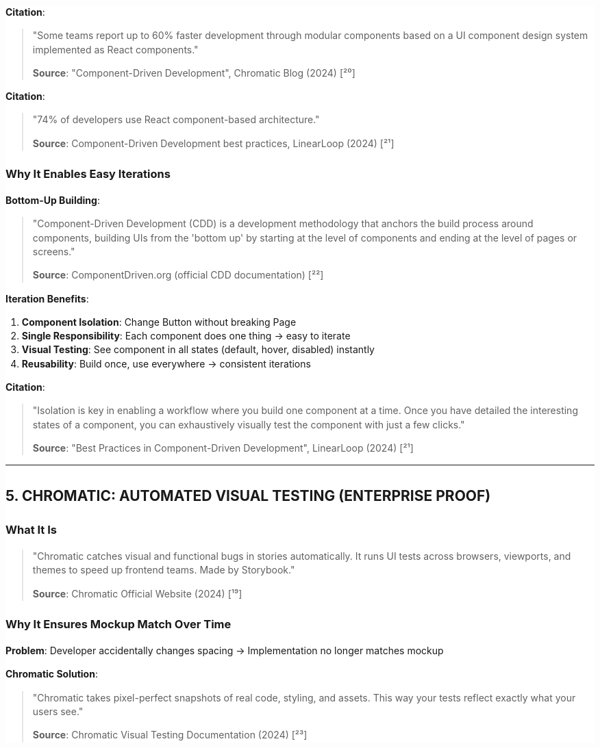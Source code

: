 **Citation**:
> "Some teams report up to 60% faster development through modular components based on a UI component design system implemented as React components."
>
> **Source**: "Component-Driven Development", Chromatic Blog (2024) [²⁰]

**Citation**:
> "74% of developers use React component-based architecture."
>
> **Source**: Component-Driven Development best practices, LinearLoop (2024) [²¹]

### Why It Enables Easy Iterations

**Bottom-Up Building**:
> "Component-Driven Development (CDD) is a development methodology that anchors the build process around components, building UIs from the 'bottom up' by starting at the level of components and ending at the level of pages or screens."
>
> **Source**: ComponentDriven.org (official CDD documentation) [²²]

**Iteration Benefits**:
1. **Component Isolation**: Change Button without breaking Page
2. **Single Responsibility**: Each component does one thing → easy to iterate
3. **Visual Testing**: See component in all states (default, hover, disabled) instantly
4. **Reusability**: Build once, use everywhere → consistent iterations

**Citation**:
> "Isolation is key in enabling a workflow where you build one component at a time. Once you have detailed the interesting states of a component, you can exhaustively visually test the component with just a few clicks."
>
> **Source**: "Best Practices in Component-Driven Development", LinearLoop (2024) [²¹]

---

## 5. CHROMATIC: AUTOMATED VISUAL TESTING (ENTERPRISE PROOF)

### What It Is

> "Chromatic catches visual and functional bugs in stories automatically. It runs UI tests across browsers, viewports, and themes to speed up frontend teams. Made by Storybook."
>
> **Source**: Chromatic Official Website (2024) [¹⁹]

### Why It Ensures Mockup Match Over Time

**Problem**: Developer accidentally changes spacing → Implementation no longer matches mockup

**Chromatic Solution**:
> "Chromatic takes pixel-perfect snapshots of real code, styling, and assets. This way your tests reflect exactly what your users see."
>
> **Source**: Chromatic Visual Testing Documentation (2024) [²³]
